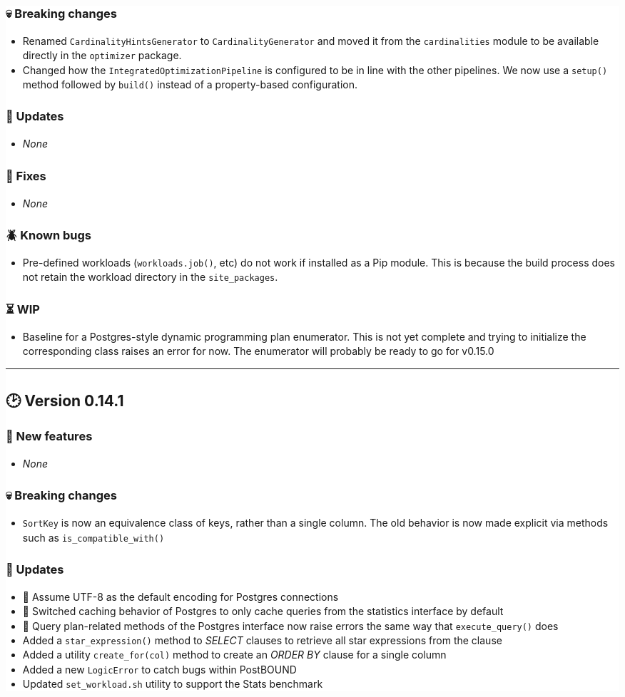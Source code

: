 ### 💀 Breaking changes
- Renamed `CardinalityHintsGenerator` to `CardinalityGenerator` and moved it from the `cardinalities` module to be available
  directly in the `optimizer` package.
- Changed how the `IntegratedOptimizationPipeline` is configured to be in line with the other pipelines. We now use a
  `setup()` method followed by `build()` instead of a property-based configuration.

### 📰 Updates
- _None_

### 🏥 Fixes
- _None_

### 🪲 Known bugs
- Pre-defined workloads (`workloads.job()`, etc) do not work if installed as a Pip module. This is because the build process
  does not retain the workload directory in the `site_packages`.

### ⏳ WIP
- Baseline for a Postgres-style dynamic programming plan enumerator. This is not yet complete and trying to initialize the
  corresponding class raises an error for now. The enumerator will probably be ready to go for v0.15.0

---


## 🕑 Version 0.14.1

### 🐣 New features
- _None_

### 💀 Breaking changes
- `SortKey` is now an equivalence class of keys, rather than a single column. The old behavior is now made explicit via methods
  such as `is_compatible_with()`

### 📰 Updates
- 🐘 Assume UTF-8 as the default encoding for Postgres connections
- 🐘 Switched caching behavior of Postgres to only cache queries from the statistics interface by default
- 🐘 Query plan-related methods of the Postgres interface now raise errors the same way that `execute_query()` does
- Added a `star_expression()` method to *SELECT* clauses to retrieve all star expressions from the clause
- Added a utility `create_for(col)` method to create an *ORDER BY* clause for a single column
- Added a new `LogicError` to catch bugs within PostBOUND
- Updated `set_workload.sh` utility to support the Stats benchmark
